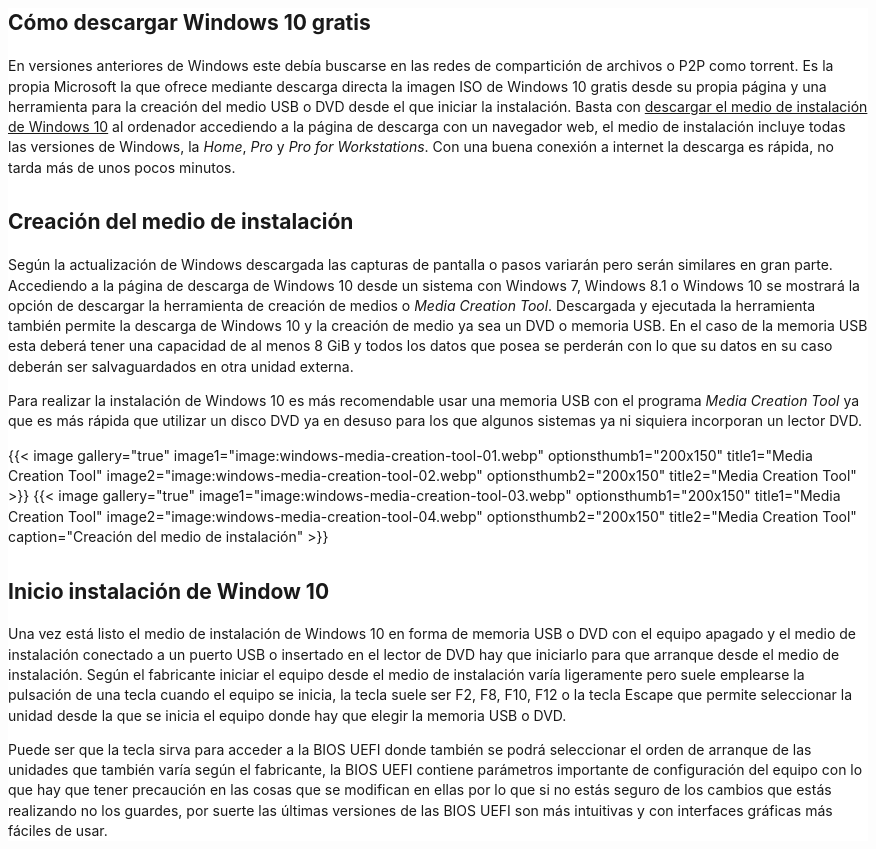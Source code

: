 ## Cómo descargar Windows 10 gratis

En versiones anteriores de Windows este debía buscarse en las redes de compartición de archivos o P2P como torrent. Es la propia Microsoft la que ofrece mediante descarga directa la imagen ISO de Windows 10 gratis desde su propia página y una herramienta para la creación del medio USB o DVD desde el que iniciar la instalación. Basta con [descargar el medio de instalación de Windows 10](https://www.microsoft.com/es-es/software-download/windows10) al ordenador accediendo a la página de descarga con un navegador web, el medio de instalación incluye todas las versiones de Windows, la _Home_, _Pro_ y _Pro for Workstations_. Con una buena conexión a internet la descarga es rápida, no tarda más de unos pocos minutos.

## Creación del medio de instalación

Según la actualización de Windows descargada las capturas de pantalla o pasos variarán pero serán similares en gran parte. Accediendo a la página de descarga de Windows 10 desde un sistema con Windows 7, Windows 8.1 o Windows 10 se mostrará la opción de descargar la herramienta de creación de medios o _Media Creation Tool_. Descargada y ejecutada la herramienta también permite la descarga de Windows 10 y la creación de medio ya sea un DVD o memoria USB. En el caso de la memoria USB esta deberá tener una capacidad de al menos 8 GiB y todos los datos que posea se perderán con lo que su datos en su caso deberán ser salvaguardados en otra unidad externa.

Para realizar la instalación de Windows 10 es más recomendable usar una memoria USB con el programa _Media Creation Tool_ ya que es más rápida que utilizar un disco DVD ya en desuso para los que algunos sistemas ya ni siquiera incorporan un lector DVD.

{{< image
    gallery="true"
    image1="image:windows-media-creation-tool-01.webp" optionsthumb1="200x150" title1="Media Creation Tool"
    image2="image:windows-media-creation-tool-02.webp" optionsthumb2="200x150" title2="Media Creation Tool" >}}
{{< image
    gallery="true"
    image1="image:windows-media-creation-tool-03.webp" optionsthumb1="200x150" title1="Media Creation Tool"
    image2="image:windows-media-creation-tool-04.webp" optionsthumb2="200x150" title2="Media Creation Tool"
    caption="Creación del medio de instalación" >}}

## Inicio instalación de Window 10

Una vez está listo el medio de instalación de Windows 10 en forma de memoria USB o DVD con el equipo apagado y el medio de instalación conectado a un puerto USB o insertado en el lector de DVD hay que iniciarlo para que arranque desde el medio de instalación. Según el fabricante iniciar el equipo desde el medio de instalación varía ligeramente pero suele emplearse la pulsación de una tecla cuando el equipo se inicia, la tecla suele ser F2, F8, F10, F12 o la tecla Escape que permite seleccionar la unidad desde la que se inicia el equipo donde hay que elegir la memoria USB o DVD.

Puede ser que la tecla sirva para acceder a la BIOS UEFI donde también se podrá seleccionar el orden de arranque de las unidades que también varía según el fabricante, la BIOS UEFI contiene parámetros importante de configuración del equipo con lo que hay que tener precaución en las cosas que se modifican en ellas por lo que si no estás seguro de los cambios que estás realizando no los guardes, por suerte las últimas versiones de las BIOS UEFI son más intuitivas y con interfaces gráficas más fáciles de usar.
